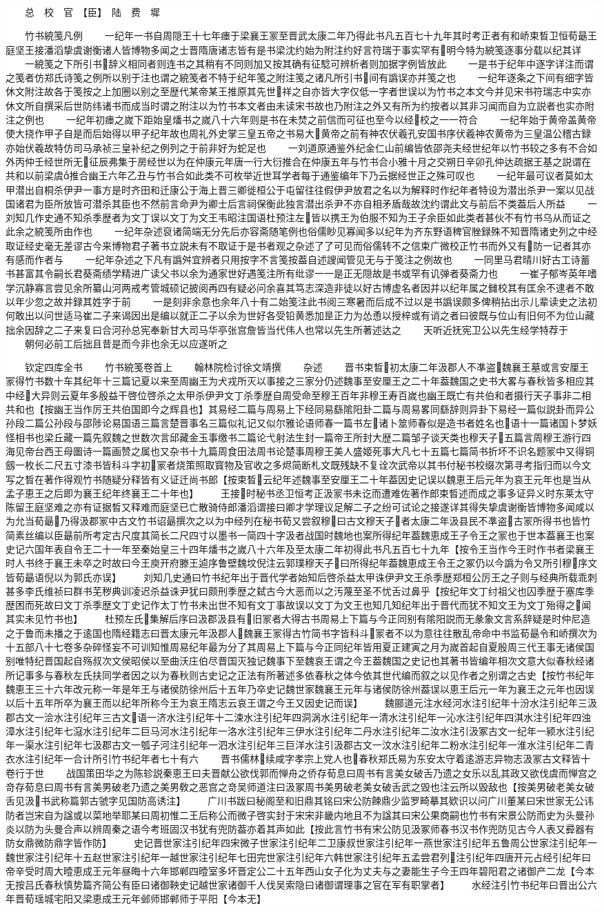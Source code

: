 　　总　校　官　【臣】　陆　费　墀




　　竹书綂笺凡例
　　一纪年一书自周隠王十七年瘗于梁襄王冡至晋武太康二年乃得此书凡五百七十九年其时考正者有和峤束晳卫恒荀朂王庭坚王接潘滔挚虞谢衡诸人皆博物多闻之士晋隋唐诸志皆有是书梁沈约始为附注约好言符瑞于事实罕有明今特为綂笺逐事分载以纪其详
　　一綂笺之下所引书辞义相同者则连书之其稍有不同则加又按其确有征騐可辨析者则加据字例皆放此
　　一是书于纪年中逐字详注而谓之笺者仿郑氏诗笺之例所以别于注也谓之綂笺者不特于纪年笺之附注笺之诸凡所引书间有譌误亦并笺之也
　　一纪年逐条之下间有细字皆休文附注故各于笺按之上加圈以别之至歴代某帝某王推原其先世祥之自亦皆大字仅低一字者世误以为竹书之本文今并见宋书符瑞志中实亦休文所自撰采后世防纬诸书而成当时谓之附注以为竹书本文者由未读宋书故也乃附注之外又有所为约按者以其非习闻而自为立説者也实亦附注之例也
　　一纪年初瘗之嵗下距始皇燔书之嵗八十六年则是书在未焚之前信而可征也至今以经校之一一符合
　　一纪年始于黄帝盖黄帝使大挠作甲子自是而后始得以甲子纪年故也周礼外史掌三皇五帝之书易大黄帝之前有神农伏羲孔安国书序伏羲神农黄帝为三皇温公稽古録亦始伏羲故特仿司马承祯三皇补纪之例列之于前非好为蛇足也
　　一刘道原通鉴外纪金仁山前编皆依邵尧夫经世纪年以竹书较之多有不合如外丙仲壬经世所无征辰弗集于房经世以为在仲康元年唐一行大衍推合在仲康五年与竹书合小雅十月之交朔日辛卯孔仲达疏据王基之説谓在共和以前梁虞推合幽王六年乙丑与竹书合如此类不可枚举近世耳学者每于通鉴编年下乃云据经世正之殊可叹也
　　一纪年最可议者莫如太甲潜出自桐杀伊尹一事方是时齐田和迁康公于海上晋三卿徙桓公于屯留往往假伊尹放君之名以为解释时作纪年者特设为潜出杀尹一案以见战国诸君为臣所放皆可潜杀其臣也不然前言命尹为卿士后言祠保衡此独言潜出杀尹不亦自相矛盾哉故沈约谓此文与前后不类葢后人所益
　　一刘知几作史通不知杀季歴者为文丁误以文丁为文王韦昭注国语杜预注左皆以携王为伯服不知为王子余臣如此类者甚伙不有竹书乌从而证之此余之綂笺所由作也
　　一纪年杂述裒诸简端无分先后亦容斋随笔例也俗儒眇见寡闻多以纪年为齐东野语稗官脞録殊不知晋隋诸史列之中经取证经史毫无差谬古今来博物君子著书立説未有不取证于是书者观之杂述了了可见而俗儒转不之信束广微校正竹书而外又有防一记者其亦有感而作者与
　　一纪年杂述之下凡有譌舛宜辨者只用按字不言笺按葢自述謏闻管见无与于笺注之例故也
　　一同里马君晴川好古工诗蓄书甚富其令嗣长君葵斋绩学精进广读父书以余为通家世好遇笺注所有纰谬一一是正无隠故是书或罕有讥弹者葵斋力也
　　一崔子郁岑英年嗜学沉静寡言尝见余所纂山河两戒考管城硕记披阅再四有疑必问余喜其笃志深造非徒以好古博虚名者因并以纪年属之雠校其有匡余不逮者不敢以年少忽之故并録其姓字于前
　　一是刻非余意也余年八十有二始笺注此书阅三寒暑而后成不过以是书譌误颇多俾稍拈出示儿辈读史之法初何敢出以问世适马崔二子来谒因出是编以就正二子以余为世好各受铅黄悉加昰正力为怂恿以授梓或有诮之者曰彼既与位山有旧何不为位山藏拙余因辞之二子来复曰合河孙总宪奉新甘大司马华亭张宫詹皆当代伟人也常以先生所著述达之
　　天听近抚宪卫公以先生经学特荐于
　　朝何必前工后拙且昔是而今非也余无以应遂听之






　　钦定四库全书
　　竹书綂笺卷首上
　　翰林院检讨徐文靖撰
　　杂述
　　晋书束晳初太康二年汲郡人不凖盗魏襄王墓或言安厘王冡得竹书数十车其纪年十三篇记夏以来至周幽王为犬戎所灭以事接之三家分仍述魏事至安厘王之二十年葢魏国之史书大畧与春秋皆多相应其中经大异则云夏年多殷益干啓位啓杀之太甲杀伊尹文丁杀季歴自周受命至穆王百年非穆王寿百嵗也幽王既亡有共伯和者摄行天子事非二相共和也【按幽王当作厉王共伯国即今之辉县也】其易经二篇与周易上下经同易繇隂阳卦二篇与周易畧同繇辞则异卦下易经一篇似説卦而异公孙段二篇公孙段与邵陟论易国语三篇言楚晋事名三篇似礼记又似尔雅论语师春一篇书左诸卜筮师春似是造书者姓名也语十一篇诸国卜梦妖怪相书也梁丘藏一篇先叙魏之世数次言邱藏金玉事缴书二篇论弋射法生封一篇帝王所封大歴二篇邹子谈天类也穆天子五篇言周穆王游行四海见帝台西王母圗诗一篇画赞之属也又杂书十九篇周食田法周书论楚事周穆王美人盛姬死事大凡七十五篇七篇简书折坏不识名题冡中又得铜劔一枚长二尺五寸漆书皆科斗字初冡者烧策照取寳物及官收之多烬简断札文既残缺不复诠次武帝以其书付秘书校缀次第寻考指归而以今文写之晳在著作得观竹书随疑分释皆有义证迁尚书郎【按束晳云纪年述魏事至安厘王二十年葢因史记误以魏恵王后元年为哀王元年也是当从孟子恵王之后即为襄王纪年终襄王二十年也】
　　王接时秘书丞卫恒考正汲冡书未讫而遭难佐著作郎束晳述而成之事多证异义时东莱太守陈留王庭坚难之亦有证据晳又释难而庭坚已亡散骑侍郎潘滔谓接曰卿才学理议足解二子之纷可试论之接遂详其得失挚虞谢衡皆博物多闻咸以为允当荀朂乃得汲郡冡中古文竹书诏朂撰次之以为中经列在秘书荀又尝叙穆曰古文穆天子者太康二年汲县民不凖盗古冡所得书也皆竹简素丝编以臣朂前所考定古尺度其简长二尺四寸以墨书一简四十字汲者战国时魏地也案所得纪年葢魏恵成王子令王之冡也于世本葢襄王也案史记六国年表自令王二十一年至秦始皇三十四年燔书之嵗八十六年及至太康二年初得此书凡五百七十九年【按令王当作今王时作书者梁襄王时人书终于襄王未卒之时故曰今王庾开府滕王逌序鲁壁魏坟倪注云郭璞穆天子曰所得纪年葢魏恵成王令王之冢仍以今譌为令又所引穆序文皆荀朂语倪以为郭氏亦误】
　　刘知几史通曰竹书纪年出于晋代学者始知后啓杀益太甲诛伊尹文王杀季歴郑桓公厉王之子则与经典所载乖刺甚多李氏维祯曰群书芜秽典训凌迟杀益诛尹犹曰颇刑季歴之弑古今大恶而以之汚蔑至圣不忧舌过鼻乎【按纪年文丁纣祖父也囚季歴于塞库季歴困而死故曰文丁杀季歴文丁史记作太丁竹书未出世不知有文丁事故误以文丁为文王也知几知纪年出于晋代而犹不知文王为文丁殆得之闻其实未见竹书也】
　　杜预左氏集解后序曰汲郡汲县有旧冡者大得古书周易上下篇与今正同别有隂阳説而无彖象文言系辞疑是时仲尼造之于鲁而未播之于逺国也隋经籍志曰晋太康元年汲郡人魏襄王冡得古竹简书字皆科斗冡者不以为意往往散乱帝命中书监荀朂令和峤撰次为十五部八十七卷多杂碎怪妄不可训知惟周易纪年最为分了其周易上下篇与今正同纪年皆用夏正建寅之月为嵗首起自夏殷周三代王事无诸侯国别唯特纪晋国起自殇叔次文侯昭侯以至曲沃庄伯尽晋国灭独记魏事下至魏哀王谓之今王葢魏国之史记也其著书皆编年相次文意大似春秋经诸所记事多与春秋左氏扶同学者因之以为春秋则古史记之正法有所著述多依春秋之体今依其世代编而叙之以见作者之别谓之古史【按竹书纪年魏恵王三十六年改元称一年是年王与诸侯防徐州后十五年乃卒史记魏世家魏襄王元年与诸侯防徐州葢误以恵王后元一年为襄王之元年也因误以后十五年所卒为襄王而以纪年所称今王为哀王隋志云哀王谓之今王又因史记而误】
　　魏郦道元注水经河水注引纪年十汾水注引纪年三汲郡古文一浍水注引纪年三古文语一济水注引纪年十二涑水注引纪年四洞涡水注引纪年一清水注引纪年一沁水注引纪年四淇水注引纪年四浊漳水注引纪年七滱水注引纪年二巨马河水注引纪年一洛水注引纪年三伊水注引纪年二丹水注引纪年二汝水注引汲冢古文一纪年一颍水注引纪年一渠水注引纪年七汲郡古文一瓠子河注引纪年一泗水注引纪年三巨洋水注引汲郡古文一汶水注引纪年二粉水注引纪年一淮水注引纪年二青衣水注引纪年一合计所引竹书纪年者七十有六
　　晋书儒林续咸字孝宗上党人也春秋郑氏易为东安太守着逺游志异物志汲冡古文释皆十卷行于世
　　战国策田华之为陈轸説秦恵王曰夫晋献公欲伐郭而惮舟之侨存荀息曰周书有言美女破舌乃遗之女乐以乱其政又欲伐虞而惮宫之竒存荀息曰周书有言美男破老乃遗之美男敎之恶宫之竒吴师道注曰汲冢周书美男破老美女破舌武之毁也注云所以毁敌也【按美男破老美女破舌见汲书武称篇郭古虢字见国防高诱注】
　　广川书跋曰秘阁至和旧鼎其铭曰宋公防餗鼎少监罗畸摹其欵识以问广川董某曰宋世家无公讳防者岂宋自为諡或以菜地举耶某曰周初惟二王后称公而微子啓实封于宋宋非畿内地且不为諡其曰宋公果商嗣也竹书有宋景公防而史为头曼孙炎以防为头曼合声以辨周秦之语今考班固汉书犹有兜防葢亦着其声如此【按此言竹书有宋公防见汲冢师春书汉书作兜防见古今人表又彛器有防女鼎微防鼎字皆作防】
　　史记晋世家注引纪年四宋微子世家注引纪年二卫康叔世家注引纪年一燕世家注引纪年五鲁周公世家注引纪年一魏世家注引纪年十五赵世家注引纪年一越世家注引纪年七田完世家注引纪年六韩世家注引纪年五孟尝君列注引纪年四唐开元占经引纪年曰帝辛受时周大曀恵成王元年昼晦十六年邯郸四曀室多坏晋定公二十五年西山女子化为丈夫与之妻能生子今王四年碧阳君之诸御产二龙【今本无按吕氏春秋慎势篇齐简公有臣曰诸御鞅史记越世家诸御千人伐吴索隐曰诸御谓理事之官在军有职掌者】
　　水经注引竹书纪年曰晋出公六年晋荀瑶城宅阳又梁恵成王元年邺师邯郸师于平阳【今本无】